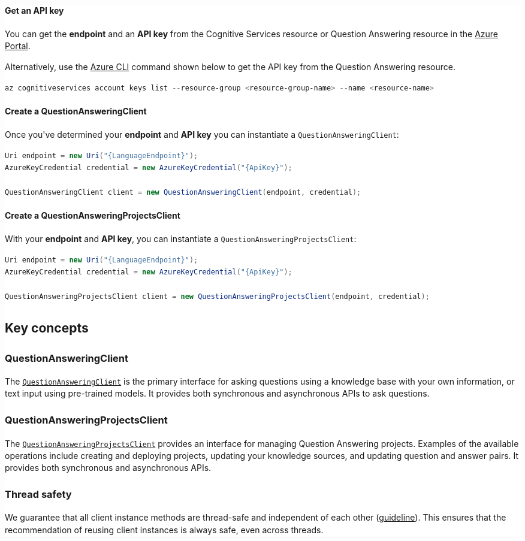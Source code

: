 #### Get an API key

You can get the **endpoint** and an **API key** from the Cognitive Services resource or Question Answering resource in the [Azure Portal][azure_portal].

Alternatively, use the [Azure CLI][azure_cli] command shown below to get the API key from the Question Answering resource.

```powershell
az cognitiveservices account keys list --resource-group <resource-group-name> --name <resource-name>
```

#### Create a QuestionAnsweringClient

Once you've determined your **endpoint** and **API key** you can instantiate a `QuestionAnsweringClient`:

```C# Snippet:QuestionAnsweringClient_Create
Uri endpoint = new Uri("{LanguageEndpoint}");
AzureKeyCredential credential = new AzureKeyCredential("{ApiKey}");

QuestionAnsweringClient client = new QuestionAnsweringClient(endpoint, credential);
```

#### Create a QuestionAnsweringProjectsClient

With your **endpoint** and **API key**, you can instantiate a `QuestionAnsweringProjectsClient`:

```C# Snippet:QuestionAnsweringProjectsClient_Create
Uri endpoint = new Uri("{LanguageEndpoint}");
AzureKeyCredential credential = new AzureKeyCredential("{ApiKey}");

QuestionAnsweringProjectsClient client = new QuestionAnsweringProjectsClient(endpoint, credential);
```

## Key concepts

### QuestionAnsweringClient

The [`QuestionAnsweringClient`][questionanswering_client_class] is the primary interface for asking questions using a knowledge base with your own information, or text input using pre-trained models. It provides both synchronous and asynchronous APIs to ask questions.

### QuestionAnsweringProjectsClient

The [`QuestionAnsweringProjectsClient`][questionansweringprojects_client_class] provides an interface for managing Question Answering projects. Examples of the available operations include creating and deploying projects, updating your knowledge sources, and updating question and answer pairs. It provides both synchronous and asynchronous APIs.

### Thread safety

We guarantee that all client instance methods are thread-safe and independent of each other ([guideline](https://azure.github.io/azure-sdk/dotnet_introduction.html#dotnet-service-methods-thread-safety)). This ensures that the recommendation of reusing client instances is always safe, even across threads.


[azure_cli]: https://docs.microsoft.com/cli/azure/
[azure_portal]: https://portal.azure.com/
[azure_subscription]: https://azure.microsoft.com/free/dotnet/
[cla]: https://cla.microsoft.com
[coc_contact]: mailto:opencode@microsoft.com
[coc_faq]: https://opensource.microsoft.com/codeofconduct/faq/
[code_of_conduct]: https://opensource.microsoft.com/codeofconduct/
[cognitive_auth]: https://docs.microsoft.com/azure/cognitive-services/authentication/
[contributing]: https://github.com/Azure/azure-sdk-for-net/blob/main/CONTRIBUTING.md
[core_logging]: https://github.com/Azure/azure-sdk-for-net/blob/main/sdk/core/Azure.Core/samples/Diagnostics.md
[nuget]: https://www.nuget.org/
[questionanswering_client_class]: https://github.com/Azure/azure-sdk-for-net/blob/main/sdk/cognitivelanguage/Azure.AI.Language.QuestionAnswering/src/QuestionAnsweringClient.cs
[questionanswering_client_src]: https://github.com/Azure/azure-sdk-for-net/tree/main/sdk/cognitivelanguage/Azure.AI.Language.QuestionAnswering/src/
[questionanswering_docs]: https://docs.microsoft.com/azure/cognitive-services/qnamaker/
[questionanswering_docs_chat]: https://docs.microsoft.com/azure/cognitive-services/qnamaker/how-to/chit-chat-knowledge-base
[questionanswering_docs_demos]: https://azure.microsoft.com/services/cognitive-services/qna-maker/#demo
[questionanswering_docs_features]: https://azure.microsoft.com/services/cognitive-services/qna-maker/#features
[questionanswering_nuget_package]: https://nuget.org/packages/Azure.AI.Language.QuestionAnswering/
[questionanswering_refdocs]: https://docs.microsoft.com/dotnet/api/Azure.AI.Language.QuestionAnswering/
[questionanswering_rest_docs]: https://docs.microsoft.com/rest/api/cognitiveservices-qnamaker/
[questionanswering_samples]: https://github.com/Azure/azure-sdk-for-net/tree/main/sdk/cognitivelanguage/Azure.AI.Language.QuestionAnswering/samples/README.md
[migration_guide]: https://github.com/Azure/azure-sdk-for-net/blob/main/sdk/cognitivelanguage/Azure.AI.Language.QuestionAnswering/MigrationGuide.md
[questionansweringprojects_client_class]: https://github.com/Azure/azure-sdk-for-net/blob/main/sdk/cognitivelanguage/Azure.AI.Language.QuestionAnswering/src/Generated/QuestionAnsweringProjectsClient.cs